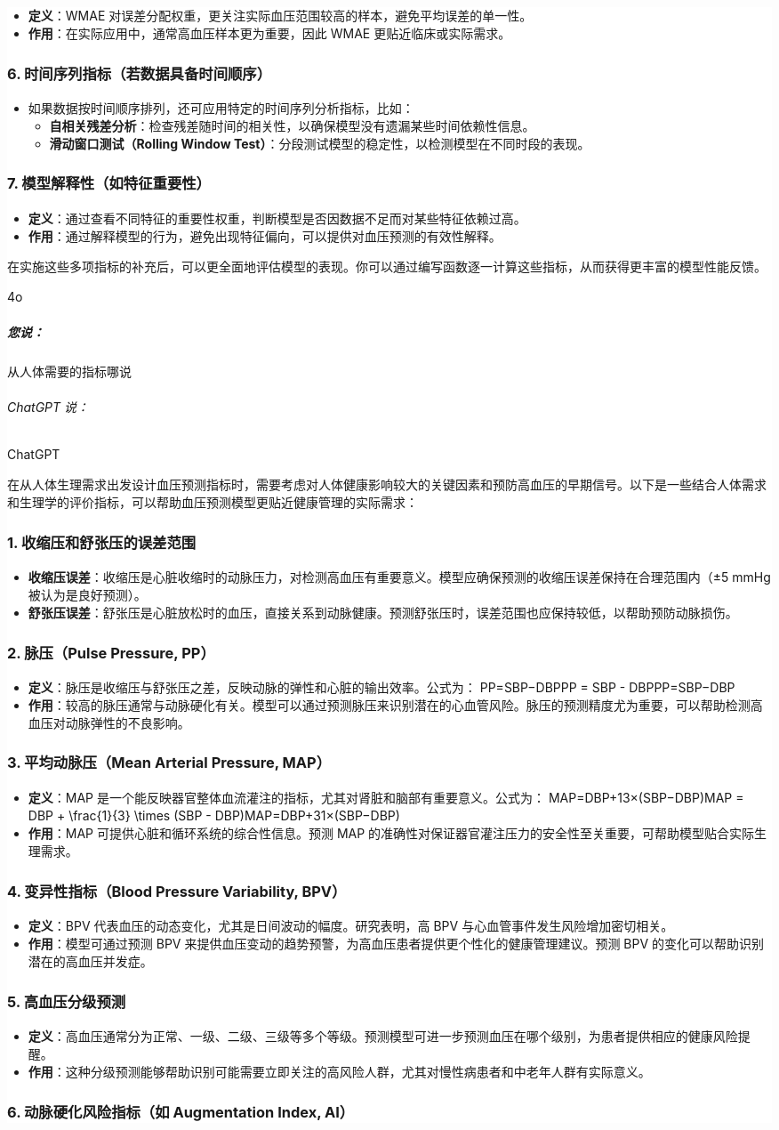 - **定义**：WMAE 对误差分配权重，更关注实际血压范围较高的样本，避免平均误差的单一性。
- **作用**：在实际应用中，通常高血压样本更为重要，因此 WMAE 更贴近临床或实际需求。

### 6. **时间序列指标（若数据具备时间顺序）**

- 如果数据按时间顺序排列，还可应用特定的时间序列分析指标，比如：
    - **自相关残差分析**：检查残差随时间的相关性，以确保模型没有遗漏某些时间依赖性信息。
    - **滑动窗口测试（Rolling Window Test）**：分段测试模型的稳定性，以检测模型在不同时段的表现。

### 7. **模型解释性（如特征重要性）**

- **定义**：通过查看不同特征的重要性权重，判断模型是否因数据不足而对某些特征依赖过高。
- **作用**：通过解释模型的行为，避免出现特征偏向，可以提供对血压预测的有效性解释。

在实施这些多项指标的补充后，可以更全面地评估模型的表现。你可以通过编写函数逐一计算这些指标，从而获得更丰富的模型性能反馈。

4o

##### 您说：

从人体需要的指标哪说

###### ChatGPT 说：

ChatGPT

在从人体生理需求出发设计血压预测指标时，需要考虑对人体健康影响较大的关键因素和预防高血压的早期信号。以下是一些结合人体需求和生理学的评价指标，可以帮助血压预测模型更贴近健康管理的实际需求：

### 1. **收缩压和舒张压的误差范围**

- **收缩压误差**：收缩压是心脏收缩时的动脉压力，对检测高血压有重要意义。模型应确保预测的收缩压误差保持在合理范围内（±5 mmHg 被认为是良好预测）。
- **舒张压误差**：舒张压是心脏放松时的血压，直接关系到动脉健康。预测舒张压时，误差范围也应保持较低，以帮助预防动脉损伤。

### 2. **脉压（Pulse Pressure, PP）**

- **定义**：脉压是收缩压与舒张压之差，反映动脉的弹性和心脏的输出效率。公式为： PP=SBP−DBPPP = SBP - DBPPP=SBP−DBP
- **作用**：较高的脉压通常与动脉硬化有关。模型可以通过预测脉压来识别潜在的心血管风险。脉压的预测精度尤为重要，可以帮助检测高血压对动脉弹性的不良影响。

### 3. **平均动脉压（Mean Arterial Pressure, MAP）**

- **定义**：MAP 是一个能反映器官整体血流灌注的指标，尤其对肾脏和脑部有重要意义。公式为： MAP=DBP+13×(SBP−DBP)MAP = DBP + \frac{1}{3} \times (SBP - DBP)MAP=DBP+31​×(SBP−DBP)
- **作用**：MAP 可提供心脏和循环系统的综合性信息。预测 MAP 的准确性对保证器官灌注压力的安全性至关重要，可帮助模型贴合实际生理需求。

### 4. **变异性指标（Blood Pressure Variability, BPV）**

- **定义**：BPV 代表血压的动态变化，尤其是日间波动的幅度。研究表明，高 BPV 与心血管事件发生风险增加密切相关。
- **作用**：模型可通过预测 BPV 来提供血压变动的趋势预警，为高血压患者提供更个性化的健康管理建议。预测 BPV 的变化可以帮助识别潜在的高血压并发症。

### 5. **高血压分级预测**

- **定义**：高血压通常分为正常、一级、二级、三级等多个等级。预测模型可进一步预测血压在哪个级别，为患者提供相应的健康风险提醒。
- **作用**：这种分级预测能够帮助识别可能需要立即关注的高风险人群，尤其对慢性病患者和中老年人群有实际意义。

### 6. **动脉硬化风险指标（如 Augmentation Index, AI）**
